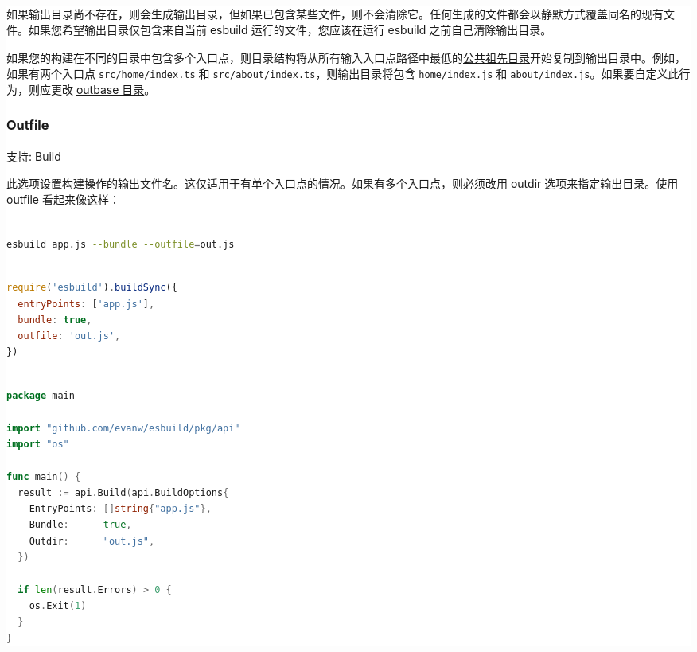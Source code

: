 如果输出目录尚不存在，则会生成输出目录，但如果已包含某些文件，则不会清除它。任何生成的文件都会以静默方式覆盖同名的现有文件。如果您希望输出目录仅包含来自当前 esbuild 运行的文件，您应该在运行 esbuild 之前自己清除输出目录。

如果您的构建在不同的目录中包含多个入口点，则目录结构将从所有输入入口点路径中最低的[公共祖先目录](https://en.wikipedia.org/wiki/Lowest_common_ancestor)开始复制到输出目录中。例如，如果有两个入口点 `src/home/index.ts` 和 `src/about/index.ts`，则输出目录将包含 `home/index.js` 和 `about/index.js`。如果要自定义此行为，则应更改 [outbase 目录](./transform/#outbase)。

### Outfile

支持: Build

此选项设置构建操作的输出文件名。这仅适用于有单个入口点的情况。如果有多个入口点，则必须改用 [outdir](./transform/#outdir) 选项来指定输出目录。使用 outfile 看起来像这样：

<div>
<div title="cli">

```sh

esbuild app.js --bundle --outfile=out.js
```

</div>
<div title="js">

```js

require('esbuild').buildSync({
  entryPoints: ['app.js'],
  bundle: true,
  outfile: 'out.js',
})
```

</div>
<div title="go">

```go

package main

import "github.com/evanw/esbuild/pkg/api"
import "os"

func main() {
  result := api.Build(api.BuildOptions{
    EntryPoints: []string{"app.js"},
    Bundle:      true,
    Outdir:      "out.js",
  })

  if len(result.Errors) > 0 {
    os.Exit(1)
  }
}
```
